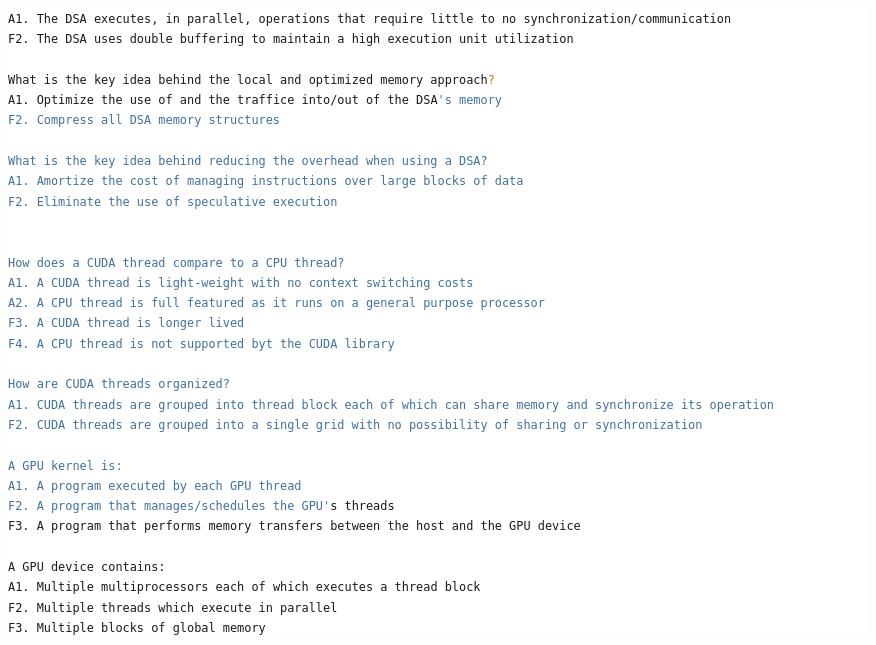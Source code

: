 ```bash
A1. The DSA executes, in parallel, operations that require little to no synchronization/communication
F2. The DSA uses double buffering to maintain a high execution unit utilization

What is the key idea behind the local and optimized memory approach?
A1. Optimize the use of and the traffice into/out of the DSA's memory
F2. Compress all DSA memory structures

What is the key idea behind reducing the overhead when using a DSA?
A1. Amortize the cost of managing instructions over large blocks of data
F2. Eliminate the use of speculative execution


How does a CUDA thread compare to a CPU thread?
A1. A CUDA thread is light-weight with no context switching costs
A2. A CPU thread is full featured as it runs on a general purpose processor
F3. A CUDA thread is longer lived
F4. A CPU thread is not supported byt the CUDA library

How are CUDA threads organized?
A1. CUDA threads are grouped into thread block each of which can share memory and synchronize its operation  
F2. CUDA threads are grouped into a single grid with no possibility of sharing or synchronization

A GPU kernel is:
A1. A program executed by each GPU thread  
F2. A program that manages/schedules the GPU's threads
F3. A program that performs memory transfers between the host and the GPU device

A GPU device contains:
A1. Multiple multiprocessors each of which executes a thread block
F2. Multiple threads which execute in parallel
F3. Multiple blocks of global memory 
